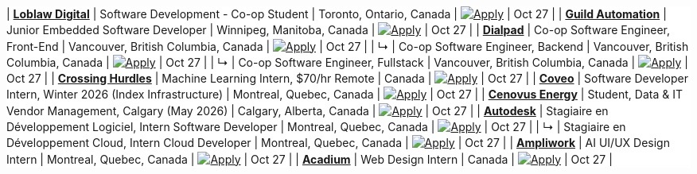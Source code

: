 | **[Loblaw Digital](https://ca.linkedin.com/company/loblaw-digital?trk=public_jobs_jserp-result_job-search-card-subtitle)** | Software Development - Co-op Student | Toronto, Ontario, Canada | <a href="https://ca.linkedin.com/jobs/view/software-development-co-op-student-at-loblaw-digital-4332084451?position=1&pageNum=0&refId=obaDUtV4oQN2y%2BM1eso4aA%3D%3D&trackingId=nEc%2Fl48qoMe2B3IR1q6VAA%3D%3D&utm_source=github-vansh-ouckah"><img src="https://i.imgur.com/u1KNU8z.png" width="118" alt="Apply"></a> | Oct 27 |
| **[Guild Automation](https://ca.linkedin.com/company/guild-automation?trk=public_jobs_jserp-result_job-search-card-subtitle)** | Junior Embedded Software Developer | Winnipeg, Manitoba, Canada | <a href="https://ca.linkedin.com/jobs/view/junior-embedded-software-developer-at-guild-automation-4319344850?position=16&pageNum=0&refId=obaDUtV4oQN2y%2BM1eso4aA%3D%3D&trackingId=oME8Y62go944%2B%2BlM%2FgQ0wQ%3D%3D&utm_source=github-vansh-ouckah"><img src="https://i.imgur.com/u1KNU8z.png" width="118" alt="Apply"></a> | Oct 27 |
| **[Dialpad](https://www.linkedin.com/company/dialpad?trk=public_jobs_jserp-result_job-search-card-subtitle)** | Co-op Software Engineer, Front-End | Vancouver, British Columbia, Canada | <a href="https://ca.linkedin.com/jobs/view/co-op-software-engineer-front-end-at-dialpad-4332097365?position=5&pageNum=0&refId=RLk2kOSZRK%2BI8vMWbkXgtg%3D%3D&trackingId=Q9ylh281qGJn6EixpuVPYg%3D%3D&utm_source=github-vansh-ouckah"><img src="https://i.imgur.com/u1KNU8z.png" width="118" alt="Apply"></a> | Oct 27 |
| ↳ | Co-op Software Engineer, Backend | Vancouver, British Columbia, Canada | <a href="https://ca.linkedin.com/jobs/view/co-op-software-engineer-backend-at-dialpad-4332094735?position=6&pageNum=0&refId=RLk2kOSZRK%2BI8vMWbkXgtg%3D%3D&trackingId=mdcHaH4PjktOYvny6T1cKA%3D%3D&utm_source=github-vansh-ouckah"><img src="https://i.imgur.com/u1KNU8z.png" width="118" alt="Apply"></a> | Oct 27 |
| ↳ | Co-op Software Engineer, Fullstack | Vancouver, British Columbia, Canada | <a href="https://ca.linkedin.com/jobs/view/co-op-software-engineer-fullstack-at-dialpad-4332307091?position=8&pageNum=0&refId=RLk2kOSZRK%2BI8vMWbkXgtg%3D%3D&trackingId=As6fwOW6QRi4yiD%2BqF2akw%3D%3D&utm_source=github-vansh-ouckah"><img src="https://i.imgur.com/u1KNU8z.png" width="118" alt="Apply"></a> | Oct 27 |
| **[Crossing Hurdles](https://www.linkedin.com/company/crossinghurdles?trk=public_jobs_jserp-result_job-search-card-subtitle)** | Machine Learning Intern, $70/hr Remote | Canada | <a href="https://ca.linkedin.com/jobs/view/machine-learning-intern-%2470-hr-remote-at-crossing-hurdles-4332012537?position=10&pageNum=0&refId=h1JhwsBcoiJ3Q0%2BKfxQGFw%3D%3D&trackingId=5ooZP0Oz8oE2WP1Yc3F0cw%3D%3D&utm_source=github-vansh-ouckah"><img src="https://i.imgur.com/u1KNU8z.png" width="118" alt="Apply"></a> | Oct 27 |
| **[Coveo](https://ca.linkedin.com/company/coveo?trk=public_jobs_jserp-result_job-search-card-subtitle)** | Software Developer Intern, Winter 2026 (Index Infrastructure) | Montreal, Quebec, Canada | <a href="https://ca.linkedin.com/jobs/view/software-developer-intern-winter-2026-index-infrastructure-at-coveo-4332315572?position=7&pageNum=0&refId=RLk2kOSZRK%2BI8vMWbkXgtg%3D%3D&trackingId=pemk0jUv3eOt8g1bwX7iiw%3D%3D&utm_source=github-vansh-ouckah"><img src="https://i.imgur.com/u1KNU8z.png" width="118" alt="Apply"></a> | Oct 27 |
| **[Cenovus Energy](https://ca.linkedin.com/company/cenovus-energy?trk=public_jobs_jserp-result_job-search-card-subtitle)** | Student, Data & IT Vendor Management, Calgary (May 2026) | Calgary, Alberta, Canada | <a href="https://ca.linkedin.com/jobs/view/student-data-it-vendor-management-calgary-may-2026-at-cenovus-energy-4332327064?position=30&pageNum=0&refId=RLk2kOSZRK%2BI8vMWbkXgtg%3D%3D&trackingId=EEByR1plHvablLuo8OCk4g%3D%3D&utm_source=github-vansh-ouckah"><img src="https://i.imgur.com/u1KNU8z.png" width="118" alt="Apply"></a> | Oct 27 |
| **[Autodesk](https://www.linkedin.com/company/autodesk?trk=public_jobs_jserp-result_job-search-card-subtitle)** | Stagiaire en Développement Logiciel, Intern Software Developer | Montreal, Quebec, Canada | <a href="https://ca.linkedin.com/jobs/view/stagiaire-en-d%C3%A9veloppement-logiciel-intern-software-developer-at-autodesk-4319202880?position=16&pageNum=0&refId=RLk2kOSZRK%2BI8vMWbkXgtg%3D%3D&trackingId=u%2Fc7cTzwz14O00F84T%2FxHw%3D%3D&utm_source=github-vansh-ouckah"><img src="https://i.imgur.com/u1KNU8z.png" width="118" alt="Apply"></a> | Oct 27 |
| ↳ | Stagiaire en Développement Cloud, Intern Cloud Developer | Montreal, Quebec, Canada | <a href="https://ca.linkedin.com/jobs/view/stagiaire-en-d%C3%A9veloppement-cloud-intern-cloud-developer-at-autodesk-4319232710?position=27&pageNum=0&refId=RLk2kOSZRK%2BI8vMWbkXgtg%3D%3D&trackingId=GliUKRHRfTlEyn%2BIyLUDvQ%3D%3D&utm_source=github-vansh-ouckah"><img src="https://i.imgur.com/u1KNU8z.png" width="118" alt="Apply"></a> | Oct 27 |
| **[Ampliwork](https://www.linkedin.com/company/ampliwork-ai-agents?trk=public_jobs_jserp-result_job-search-card-subtitle)** | AI UI/UX Design Intern | Montreal, Quebec, Canada | <a href="https://ca.linkedin.com/jobs/view/ai-ui-ux-design-intern-at-ampliwork-4332050597?position=11&pageNum=0&refId=h1JhwsBcoiJ3Q0%2BKfxQGFw%3D%3D&trackingId=wOJoYLtWBx%2ByIRMm7gTt%2FA%3D%3D&utm_source=github-vansh-ouckah"><img src="https://i.imgur.com/u1KNU8z.png" width="118" alt="Apply"></a> | Oct 27 |
| **[Acadium](https://ca.linkedin.com/company/acadiumofficial?trk=public_jobs_jserp-result_job-search-card-subtitle)** | Web Design Intern | Canada | <a href="https://ca.linkedin.com/jobs/view/web-design-intern-at-acadium-4319321721?position=1&pageNum=0&refId=RLk2kOSZRK%2BI8vMWbkXgtg%3D%3D&trackingId=RU%2FOvT4F2NCOSSY095PVYA%3D%3D&utm_source=github-vansh-ouckah"><img src="https://i.imgur.com/u1KNU8z.png" width="118" alt="Apply"></a> | Oct 27 |